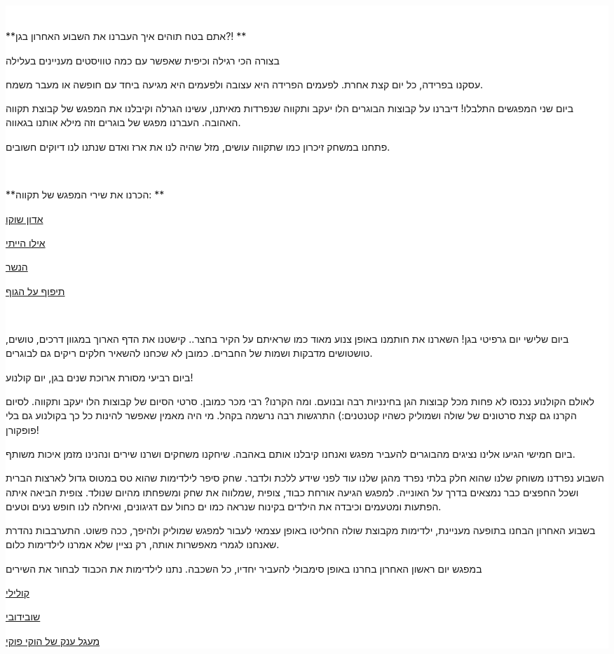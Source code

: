 <br/>

**אתם בטח תוהים איך העברנו את השבוע האחרון בגן?!
**

בצורה הכי רגילה וכיפית שאפשר עם כמה טוויסטים מעניינים בעלילה

עסקנו בפרידה, כל יום קצת אחרת. לפעמים הפרידה היא עצובה ולפעמים היא מגיעה ביחד עם חופשה או מעבר משמח. 

ביום שני המפגשים התלבלו! דיברנו על קבוצות הבוגרים הלו יעקב ותקווה שנפרדות מאיתנו, עשינו הגרלה וקיבלנו את המפגש של קבוצת תקווה האהובה. העברנו מפגש של בוגרים וזה מילא אותנו בגאווה. 

פתחנו במשחק זיכרון כמו שתקווה עושים, מזל שהיה לנו את ארז ואדם שנתנו לנו דיוקים חשובים. 

<br/>

**הכרנו את שירי המפגש של תקווה: 
**

[אדון שוקו ](https://www.youtube.com/watch?v=4Ij1CaPrQio)

[אילו הייתי ](https://www.youtube.com/watch?v=aM856Z3t_l0)

[הנשר ](https://www.youtube.com/watch?v=gHIYOUdcfxs&t=58s)

[תיפוף על הגוף ](https://www.youtube.com/watch?v=hocEh0TY2vw)

<br/>

ביום שלישי יום גרפיטי בגן! השארנו את חותמנו באופן צנוע מאוד כמו שראיתם על הקיר בחצר.. קישטנו את הדף הארוך במגוון דרכים, טושים, טושטושים מדבקות ושמות של החברים. כמובן לא שכחנו להשאיר חלקים ריקים גם לבוגרים. 

ביום רביעי מסורת ארוכת שנים בגן, יום קולנוע! 

לאולם הקולנוע נכנסו לא פחות מכל קבוצות הגן בחינניות רבה ובנועם. ומה הקרנו? רבי מכר כמובן. סרטי הסיום של קבוצות הלו יעקב ותקווה. לסיום הקרנו גם קצת סרטונים של שולה ושמוליק כשהיו קטנטנים:) התרגשות רבה נרשמה בקהל. מי היה מאמין שאפשר להינות כל כך בקולנוע גם בלי פופקורן! 

ביום חמישי הגיעו אלינו נציגים מהבוגרים להעביר מפגש ואנחנו קיבלנו אותם באהבה. שיחקנו משחקים ושרנו שירים ונהנינו מזמן איכות משותף. 

השבוע נפרדנו משוחק שלנו שהוא חלק בלתי נפרד מהגן שלנו עוד לפני שידע ללכת ולדבר. שחק סיפר לילדימות שהוא טס במטוס גדול לארצות הברית ושכל החפצים כבר נמצאים בדרך על האונייה. למפגש הגיעה אורחת כבוד, צופית ,שמלווה את שחק ומשפחתו מהיום שנולד. צופית הביאה איתה הפתעות ומטעמים וכיבדה את הילדים בקינוח שנראה כמו ים כחול עם דגיגונים, ואיחלה לנו חופש נעים וטעים. 

בשבוע האחרון הבחנו בתופעה מעניינת, ילדימות מקבוצת שולה החליטו באופן עצמאי לעבור למפגש שמוליק ולהיפך, ככה פשוט. התערבבות נהדרת שאנחנו לגמרי מאפשרות אותה, רק נציין שלא אמרנו לילדימות כלום. 

במפגש יום ראשון האחרון בחרנו באופן סימבולי להעביר יחדיו, כל השכבה. נתנו לילדימות את הכבוד לבחור את השירים 

[קולילי ](https://www.youtube.com/watch?v=4PdyBgB_PxM)

[שובידובי
](https://www.youtube.com/watch?v=L99CasQI5kI&t=1s)

[מעגל ענק של הוקי פוקי ](https://www.youtube.com/watch?v=smnpuHNYays)

